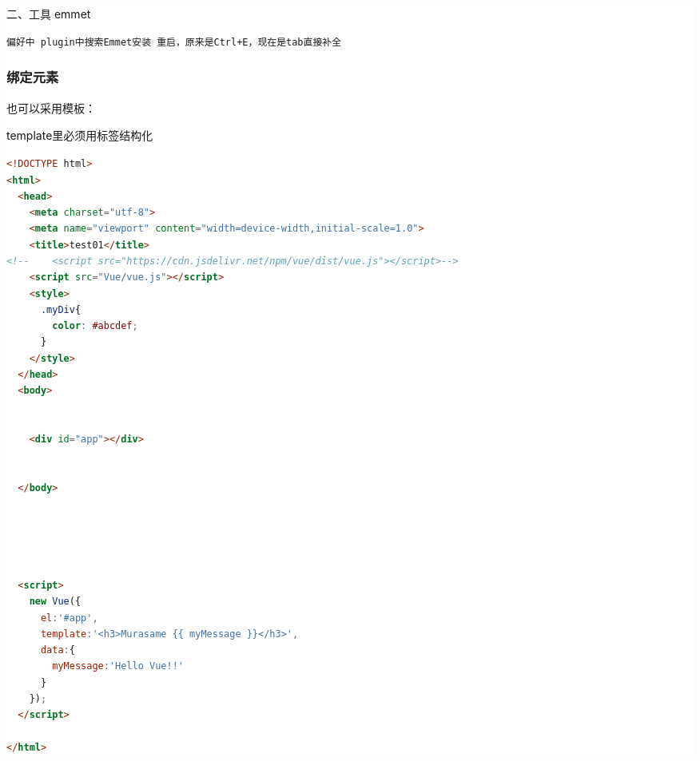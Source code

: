

二、工具 emmet

```
偏好中 plugin中搜索Emmet安装 重启，原来是Ctrl+E，现在是tab直接补全
```









### 绑定元素



也可以采用模板：

template里必须用标签结构化

```html
<!DOCTYPE html>
<html>
  <head>
    <meta charset="utf-8">
    <meta name="viewport" content="width=device-width,initial-scale=1.0">
    <title>test01</title>
<!--    <script src="https://cdn.jsdelivr.net/npm/vue/dist/vue.js"></script>-->
    <script src="Vue/vue.js"></script>
    <style>
      .myDiv{
        color: #abcdef;
      }
    </style>
  </head>
  <body>
    
    
    <div id="app"></div>
    
    
  </body>


  
  
  
  <script>
    new Vue({
      el:'#app',
      template:'<h3>Murasame {{ myMessage }}</h3>',
      data:{
        myMessage:'Hello Vue!!'
      }
    });
  </script>
  
</html>
```

